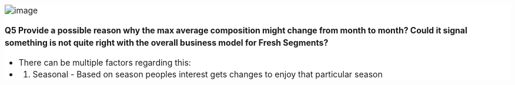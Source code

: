 ![image](https://github.com/ishankcode/8-Weeks-SQL-Challenges/assets/66678343/4d311ae7-3358-41bf-8088-dcb12549d9f6)


**Q5 Provide a possible reason why the max average composition might change from month to month? Could it signal something is not 
   quite right with the overall business model for Fresh Segments?**
-  There can be multiple factors regarding this:
-  1. Seasonal - Based on season peoples interest gets changes to enjoy that particular season

